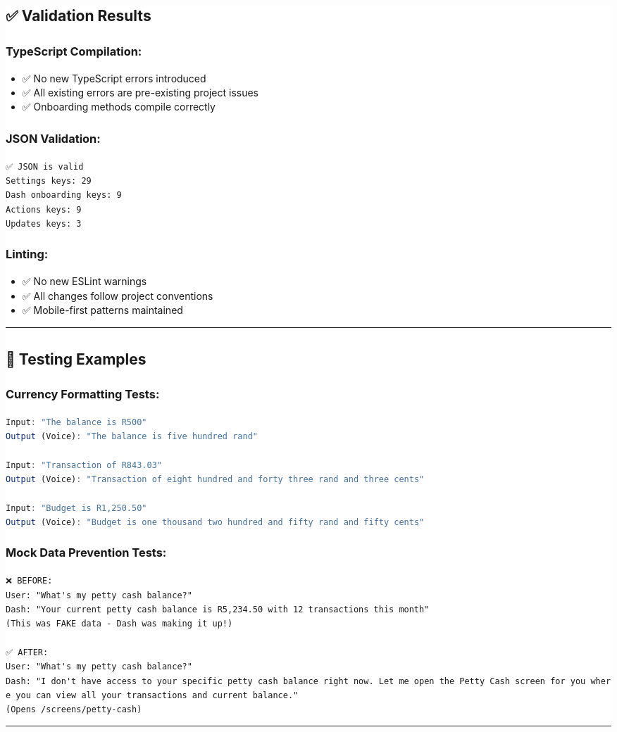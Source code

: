 
## ✅ Validation Results

### TypeScript Compilation:
- ✅ No new TypeScript errors introduced
- ✅ All existing errors are pre-existing project issues
- ✅ Onboarding methods compile correctly

### JSON Validation:
```bash
✅ JSON is valid
Settings keys: 29
Dash onboarding keys: 9
Actions keys: 9
Updates keys: 3
```

### Linting:
- ✅ No new ESLint warnings
- ✅ All changes follow project conventions
- ✅ Mobile-first patterns maintained

---

## 🧪 Testing Examples

### Currency Formatting Tests:
```typescript
Input: "The balance is R500"
Output (Voice): "The balance is five hundred rand"

Input: "Transaction of R843.03"
Output (Voice): "Transaction of eight hundred and forty three rand and three cents"

Input: "Budget is R1,250.50"
Output (Voice): "Budget is one thousand two hundred and fifty rand and fifty cents"
```

### Mock Data Prevention Tests:
```
❌ BEFORE:
User: "What's my petty cash balance?"
Dash: "Your current petty cash balance is R5,234.50 with 12 transactions this month"
(This was FAKE data - Dash was making it up!)

✅ AFTER:
User: "What's my petty cash balance?"
Dash: "I don't have access to your specific petty cash balance right now. Let me open the Petty Cash screen for you where you can view all your transactions and current balance."
(Opens /screens/petty-cash)
```

---
